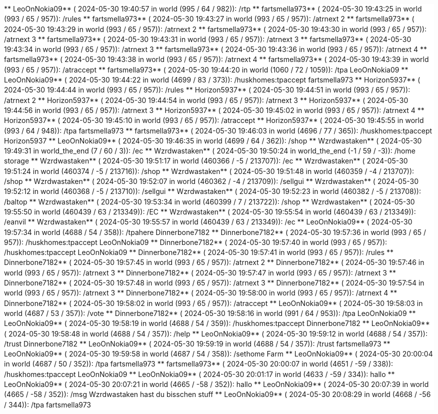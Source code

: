 ** LeoOnNokia09** ( 2024-05-30  19:40:57 in  world (995 / 64 / 982)): /rtp
** fartsmella973** ( 2024-05-30  19:43:25 in  world (993 / 65 / 957)): /rules
** fartsmella973** ( 2024-05-30  19:43:27 in  world (993 / 65 / 957)): /atrnext 2
** fartsmella973** ( 2024-05-30  19:43:29 in  world (993 / 65 / 957)): /atrnext 2
** fartsmella973** ( 2024-05-30  19:43:30 in  world (993 / 65 / 957)): /atrnext 3
** fartsmella973** ( 2024-05-30  19:43:31 in  world (993 / 65 / 957)): /atrnext 3
** fartsmella973** ( 2024-05-30  19:43:34 in  world (993 / 65 / 957)): /atrnext 3
** fartsmella973** ( 2024-05-30  19:43:36 in  world (993 / 65 / 957)): /atrnext 4
** fartsmella973** ( 2024-05-30  19:43:38 in  world (993 / 65 / 957)): /atrnext 4
** fartsmella973** ( 2024-05-30  19:43:39 in  world (993 / 65 / 957)): /atraccept
** fartsmella973** ( 2024-05-30  19:44:20 in  world (1060 / 72 / 1059)): /tpa LeoOnNokia09
** LeoOnNokia09** ( 2024-05-30  19:44:22 in  world (4699 / 83 / 373)): /huskhomes:tpaccept fartsmella973
** Horizon5937** ( 2024-05-30  19:44:44 in  world (993 / 65 / 957)): /rules
** Horizon5937** ( 2024-05-30  19:44:51 in  world (993 / 65 / 957)): /atrnext 2
** Horizon5937** ( 2024-05-30  19:44:54 in  world (993 / 65 / 957)): /atrnext 3
** Horizon5937** ( 2024-05-30  19:44:56 in  world (993 / 65 / 957)): /atrnext 3
** Horizon5937** ( 2024-05-30  19:45:02 in  world (993 / 65 / 957)): /atrnext 4
** Horizon5937** ( 2024-05-30  19:45:10 in  world (993 / 65 / 957)): /atraccept
** Horizon5937** ( 2024-05-30  19:45:55 in  world (993 / 64 / 948)): /tpa fartsmella973
** fartsmella973** ( 2024-05-30  19:46:03 in  world (4696 / 77 / 365)): /huskhomes:tpaccept Horizon5937
** LeoOnNokia09** ( 2024-05-30  19:46:35 in  world (4699 / 64 / 362)): /shop
** Wzrdwastaken** ( 2024-05-30  19:49:31 in  world_the_end (7 / 60 / 3)): /ec
** Wzrdwastaken** ( 2024-05-30  19:50:24 in  world_the_end (-1 / 59 / -3)): /home storage
** Wzrdwastaken** ( 2024-05-30  19:51:17 in  world (460366 / -5 / 213707)): /ec
** Wzrdwastaken** ( 2024-05-30  19:51:24 in  world (460374 / -5 / 213716)): /shop
** Wzrdwastaken** ( 2024-05-30  19:51:48 in  world (460359 / -4 / 213707)): /shop
** Wzrdwastaken** ( 2024-05-30  19:52:07 in  world (460362 / -4 / 213709)): /sellgui
** Wzrdwastaken** ( 2024-05-30  19:52:12 in  world (460368 / -5 / 213710)): /sellgui
** Wzrdwastaken** ( 2024-05-30  19:52:23 in  world (460382 / -5 / 213708)): /baltop
** Wzrdwastaken** ( 2024-05-30  19:53:34 in  world (460399 / 7 / 213722)): /shop
** Wzrdwastaken** ( 2024-05-30  19:55:50 in  world (460439 / 63 / 213349)): /EC
** Wzrdwastaken** ( 2024-05-30  19:55:54 in  world (460439 / 63 / 213349)): /eanvil
** Wzrdwastaken** ( 2024-05-30  19:55:57 in  world (460439 / 63 / 213349)): /ec
** LeoOnNokia09** ( 2024-05-30  19:57:34 in  world (4688 / 54 / 358)): /tpahere Dinnerbone7182
** Dinnerbone7182** ( 2024-05-30  19:57:36 in  world (993 / 65 / 957)): /huskhomes:tpaccept LeoOnNokia09
** Dinnerbone7182** ( 2024-05-30  19:57:40 in  world (993 / 65 / 957)): /huskhomes:tpaccept LeoOnNokia09
** Dinnerbone7182** ( 2024-05-30  19:57:41 in  world (993 / 65 / 957)): /rules
** Dinnerbone7182** ( 2024-05-30  19:57:45 in  world (993 / 65 / 957)): /atrnext 2
** Dinnerbone7182** ( 2024-05-30  19:57:46 in  world (993 / 65 / 957)): /atrnext 3
** Dinnerbone7182** ( 2024-05-30  19:57:47 in  world (993 / 65 / 957)): /atrnext 3
** Dinnerbone7182** ( 2024-05-30  19:57:48 in  world (993 / 65 / 957)): /atrnext 3
** Dinnerbone7182** ( 2024-05-30  19:57:54 in  world (993 / 65 / 957)): /atrnext 3
** Dinnerbone7182** ( 2024-05-30  19:58:00 in  world (993 / 65 / 957)): /atrnext 4
** Dinnerbone7182** ( 2024-05-30  19:58:02 in  world (993 / 65 / 957)): /atraccept
** LeoOnNokia09** ( 2024-05-30  19:58:03 in  world (4687 / 53 / 357)): /vote
** Dinnerbone7182** ( 2024-05-30  19:58:16 in  world (991 / 64 / 953)): /tpa LeoOnNokia09
** LeoOnNokia09** ( 2024-05-30  19:58:19 in  world (4688 / 54 / 359)): /huskhomes:tpaccept Dinnerbone7182
** LeoOnNokia09** ( 2024-05-30  19:58:48 in  world (4688 / 54 / 357)): /help
** LeoOnNokia09** ( 2024-05-30  19:59:12 in  world (4688 / 54 / 357)): /trust Dinnerbone7182
** LeoOnNokia09** ( 2024-05-30  19:59:19 in  world (4688 / 54 / 357)): /trust fartsmella973
** LeoOnNokia09** ( 2024-05-30  19:59:58 in  world (4687 / 54 / 358)): /sethome Farm
** LeoOnNokia09** ( 2024-05-30  20:00:04 in  world (4687 / 50 / 352)): /tpa fartsmella973
** fartsmella973** ( 2024-05-30  20:00:07 in  world (4651 / -59 / 338)): /huskhomes:tpaccept LeoOnNokia09
** LeoOnNokia09** ( 2024-05-30  20:01:17 in  world (4633 / -59 / 334)): hallo
** LeoOnNokia09** ( 2024-05-30  20:07:21 in  world (4665 / -58 / 352)): hallo
** LeoOnNokia09** ( 2024-05-30  20:07:39 in  world (4665 / -58 / 352)): /msg Wzrdwastaken hast du bisschen stuff
** LeoOnNokia09** ( 2024-05-30  20:08:29 in  world (4668 / -56 / 344)): /tpa fartsmella973